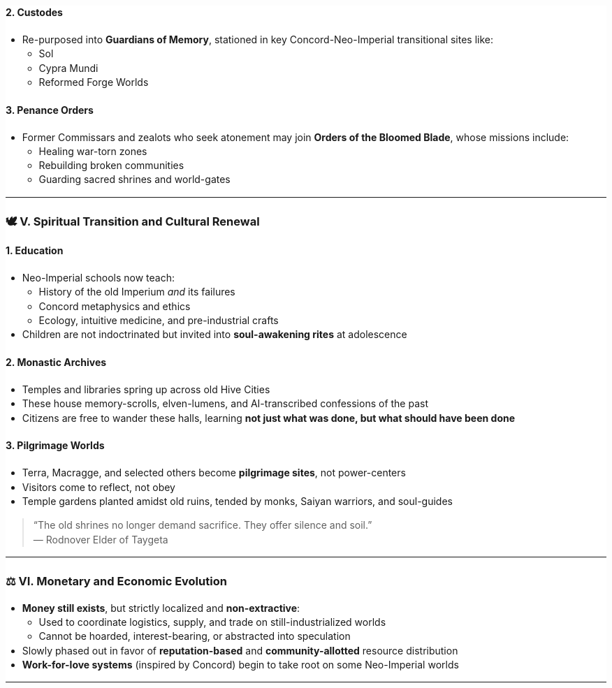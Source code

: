 #### 2. **Custodes**
- Re-purposed into **Guardians of Memory**, stationed in key Concord-Neo-Imperial transitional sites like:
  - Sol
  - Cypra Mundi
  - Reformed Forge Worlds

#### 3. **Penance Orders**
- Former Commissars and zealots who seek atonement may join **Orders of the Bloomed Blade**, whose missions include:
  - Healing war-torn zones
  - Rebuilding broken communities
  - Guarding sacred shrines and world-gates

---

### 🕊️ V. Spiritual Transition and Cultural Renewal

#### 1. **Education**
- Neo-Imperial schools now teach:
  - History of the old Imperium *and* its failures
  - Concord metaphysics and ethics
  - Ecology, intuitive medicine, and pre-industrial crafts
- Children are not indoctrinated but invited into **soul-awakening rites** at adolescence

#### 2. **Monastic Archives**
- Temples and libraries spring up across old Hive Cities
- These house memory-scrolls, elven-lumens, and AI-transcribed confessions of the past
- Citizens are free to wander these halls, learning **not just what was done, but what should have been done**

#### 3. **Pilgrimage Worlds**
- Terra, Macragge, and selected others become **pilgrimage sites**, not power-centers
- Visitors come to reflect, not obey
- Temple gardens planted amidst old ruins, tended by monks, Saiyan warriors, and soul-guides

> “The old shrines no longer demand sacrifice. They offer silence and soil.”  
> — Rodnover Elder of Taygeta

---

### ⚖️ VI. Monetary and Economic Evolution

- **Money still exists**, but strictly localized and **non-extractive**:
  - Used to coordinate logistics, supply, and trade on still-industrialized worlds
  - Cannot be hoarded, interest-bearing, or abstracted into speculation
- Slowly phased out in favor of **reputation-based** and **community-allotted** resource distribution
- **Work-for-love systems** (inspired by Concord) begin to take root on some Neo-Imperial worlds

---
